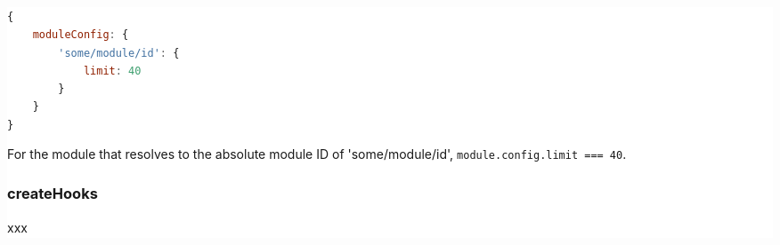 ```javascript
{
    moduleConfig: {
        'some/module/id': {
            limit: 40
        }
    }
}
```

For the module that resolves to the absolute module ID of 'some/module/id', `module.config.limit === 40`.

### createHooks

xxx

